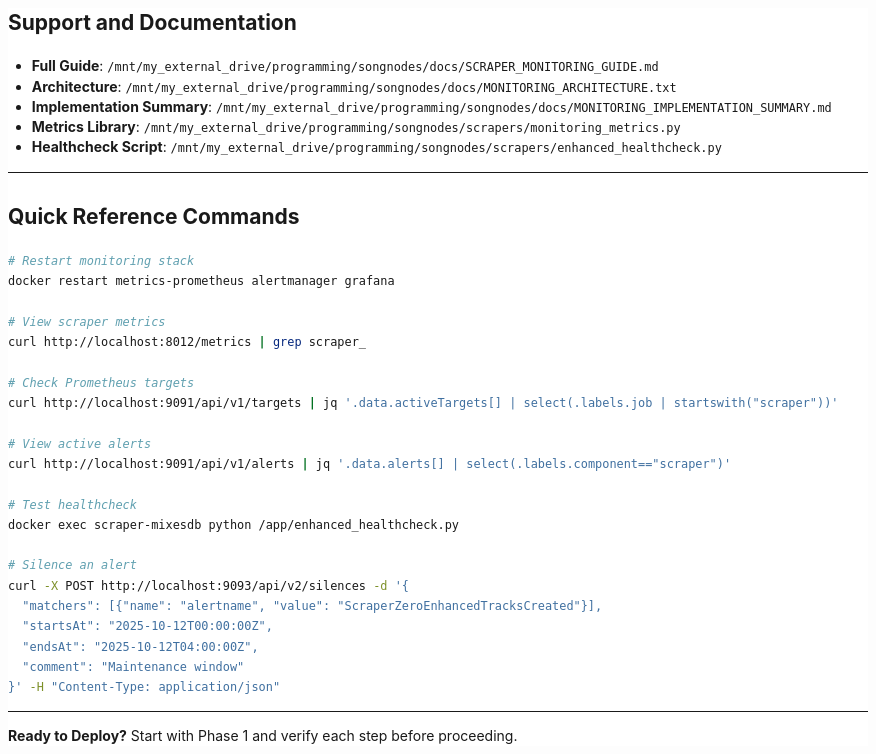 
## Support and Documentation

- **Full Guide**: `/mnt/my_external_drive/programming/songnodes/docs/SCRAPER_MONITORING_GUIDE.md`
- **Architecture**: `/mnt/my_external_drive/programming/songnodes/docs/MONITORING_ARCHITECTURE.txt`
- **Implementation Summary**: `/mnt/my_external_drive/programming/songnodes/docs/MONITORING_IMPLEMENTATION_SUMMARY.md`
- **Metrics Library**: `/mnt/my_external_drive/programming/songnodes/scrapers/monitoring_metrics.py`
- **Healthcheck Script**: `/mnt/my_external_drive/programming/songnodes/scrapers/enhanced_healthcheck.py`

---

## Quick Reference Commands

```bash
# Restart monitoring stack
docker restart metrics-prometheus alertmanager grafana

# View scraper metrics
curl http://localhost:8012/metrics | grep scraper_

# Check Prometheus targets
curl http://localhost:9091/api/v1/targets | jq '.data.activeTargets[] | select(.labels.job | startswith("scraper"))'

# View active alerts
curl http://localhost:9091/api/v1/alerts | jq '.data.alerts[] | select(.labels.component=="scraper")'

# Test healthcheck
docker exec scraper-mixesdb python /app/enhanced_healthcheck.py

# Silence an alert
curl -X POST http://localhost:9093/api/v2/silences -d '{
  "matchers": [{"name": "alertname", "value": "ScraperZeroEnhancedTracksCreated"}],
  "startsAt": "2025-10-12T00:00:00Z",
  "endsAt": "2025-10-12T04:00:00Z",
  "comment": "Maintenance window"
}' -H "Content-Type: application/json"
```

---

**Ready to Deploy?** Start with Phase 1 and verify each step before proceeding.
